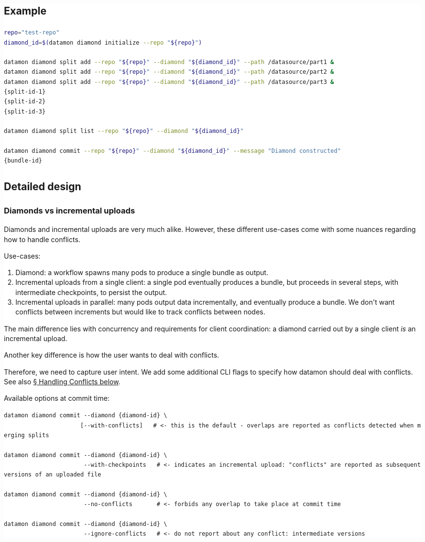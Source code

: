 
## Example

```bash
repo="test-repo"
diamond_id=$(datamon diamond initialize --repo "${repo}")

datamon diamond split add --repo "${repo}" --diamond "${diamond_id}" --path /datasource/part1 &
datamon diamond split add --repo "${repo}" --diamond "${diamond_id}" --path /datasource/part2 &
datamon diamond split add --repo "${repo}" --diamond "${diamond_id}" --path /datasource/part3 &
{split-id-1}
{split-id-2}
{split-id-3}

datamon diamond split list --repo "${repo}" --diamond "${diamond_id}"

datamon diamond commit --repo "${repo}" --diamond "${diamond_id}" --message "Diamond constructed"
{bundle-id}
```


## Detailed design

### Diamonds vs incremental uploads

Diamonds and incremental uploads are very much alike. However, these different use-cases come with some nuances
regarding how to handle conflicts.

Use-cases:

1. Diamond: a workflow spawns many pods to produce a single bundle as output.
2. Incremental uploads from a single client: a single pod eventually produces a bundle, but proceeds in several steps,
   with intermediate checkpoints, to persist the output.
3. Incremental uploads in parallel: many pods output data incrementally, and eventually produce a bundle.
   We don't want conflicts between increments but would like to track conflicts between nodes.

The main difference lies with concurrency and requirements for client coordination: a diamond carried out by a single
client _is_ an incremental upload.

Another key difference is how the user wants to deal with conflicts.

Therefore, we need to capture user intent. We add some additional CLI flags to specify how datamon should deal
with conflicts. See also [§ Handling Conflicts below](#handling-conflicts).


Available options at commit time:
```
datamon diamond commit --diamond {diamond-id} \
                      [--with-conflicts]   # <- this is the default - overlaps are reported as conflicts detected when merging splits

datamon diamond commit --diamond {diamond-id} \
                       --with-checkpoints   # <- indicates an incremental upload: "conflicts" are reported as subsequent versions of an uploaded file

datamon diamond commit --diamond {diamond-id} \
                       --no-conflicts       # <- forbids any overlap to take place at commit time

datamon diamond commit --diamond {diamond-id} \
                       --ignore-conflicts   # <- do not report about any conflict: intermediate versions
```
